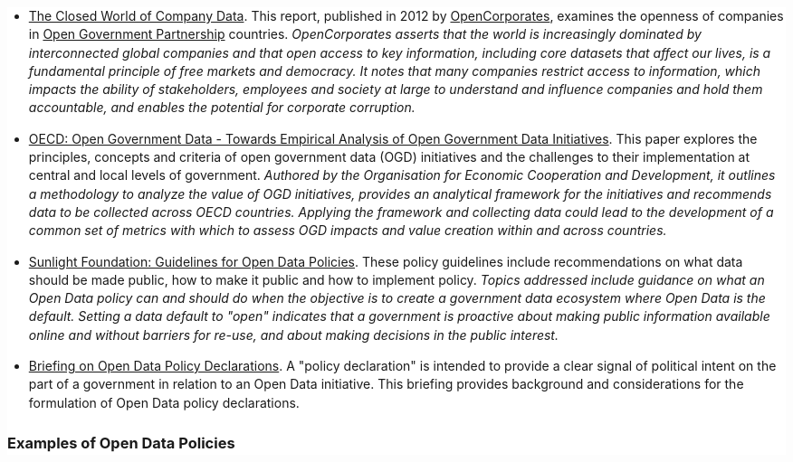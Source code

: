 * [The Closed World of Company
Data](http://blog.opencorporates.com/2012/04/16/how-open-is-company-data-in-open-government-partnership-countries/).
This report, published in 2012 by [OpenCorporates](https://opencorporates.com), examines the openness of companies
in [Open Government Partnership](http://www.opengovpartnership.org/) countries. <cite>OpenCorporates asserts that the world is
increasingly dominated by interconnected global companies and that open access to key information, including core
datasets that affect our lives, is a fundamental principle of free markets and democracy. It notes that many companies restrict access
to information, which impacts the ability of stakeholders, employees and society at large to understand and
influence companies and hold them accountable, and enables the potential for corporate corruption.</cite>

* [OECD: Open Government Data - Towards Empirical Analysis of Open
  Government Data Initiatives](http://www.oecd-ilibrary.org/governance/open-government-data_5k46bj4f03s7-en). This paper
  explores the principles, concepts and criteria of open government data (OGD) initiatives and the challenges to their
  implementation at central and local levels of government. <cite>Authored by the Organisation for Economic Cooperation and
  Development, it outlines a methodology to analyze the value of OGD initiatives, provides an analytical
  framework for the initiatives and recommends data to be collected across OECD countries. Applying the framework and
  collecting data could lead to the development of a common set of metrics with which to assess OGD impacts and value
  creation within and across countries.</cite>

* [Sunlight Foundation: Guidelines for Open Data Policies](http://sunlightfoundation.com/policy/opendata/). These policy
guidelines include recommendations on what data should be made public, how to make it public and how to implement
policy. <cite>Topics addressed include guidance on what an Open Data policy can and should do when the objective is to create
a government data ecosystem where Open Data is the default. Setting a data default to "open" indicates that a government
is proactive about making public information available online and without barriers for re-use, and about making decisions
in the public interest.</cite> 

* [Briefing on Open Data Policy Declarations](../docs/briefing-on-open-data-declarations-generic.doc). A "policy declaration" is intended
to provide a clear signal of political intent on the part of a government in relation to an Open Data initiative. This
briefing provides background and considerations for the formulation of Open Data policy declarations.

### Examples of Open Data Policies

